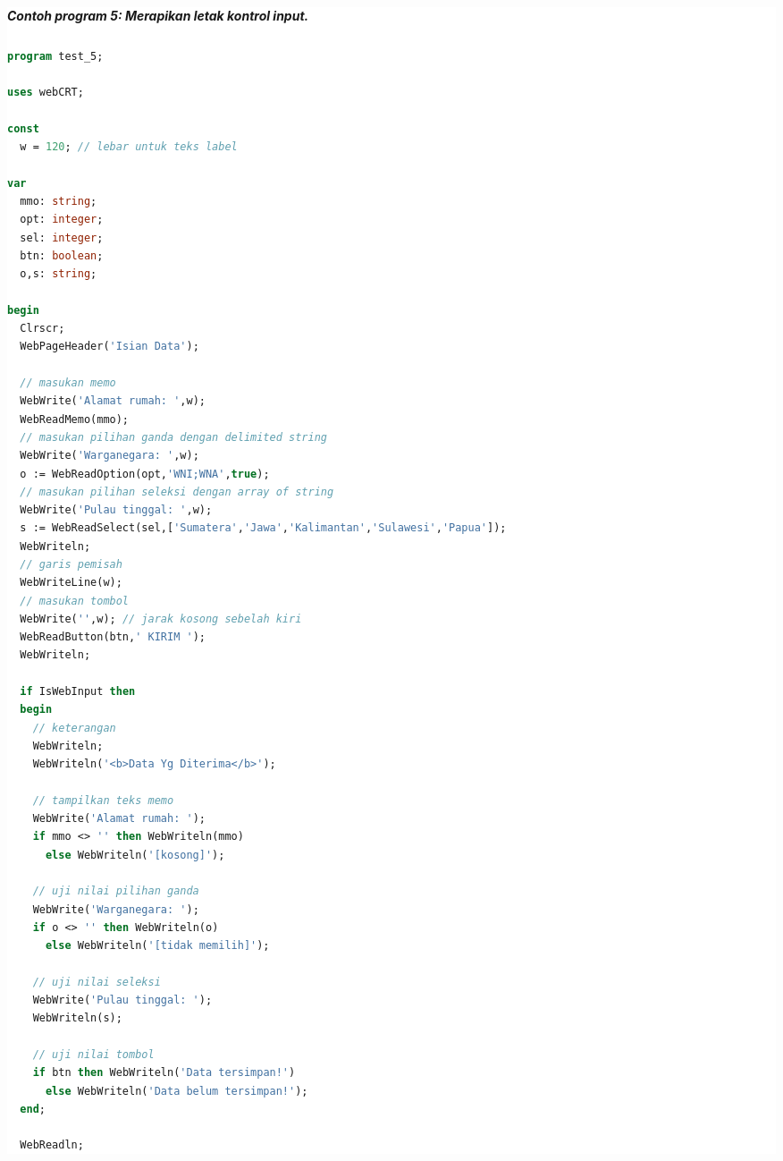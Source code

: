 ##### Contoh program 5: Merapikan letak kontrol input.
```pascal
program test_5;

uses webCRT;

const
  w = 120; // lebar untuk teks label

var
  mmo: string;
  opt: integer;
  sel: integer;
  btn: boolean;
  o,s: string;

begin
  Clrscr;
  WebPageHeader('Isian Data');
  
  // masukan memo
  WebWrite('Alamat rumah: ',w);
  WebReadMemo(mmo);
  // masukan pilihan ganda dengan delimited string
  WebWrite('Warganegara: ',w);
  o := WebReadOption(opt,'WNI;WNA',true);
  // masukan pilihan seleksi dengan array of string
  WebWrite('Pulau tinggal: ',w);
  s := WebReadSelect(sel,['Sumatera','Jawa','Kalimantan','Sulawesi','Papua']);
  WebWriteln;
  // garis pemisah
  WebWriteLine(w);
  // masukan tombol
  WebWrite('',w); // jarak kosong sebelah kiri
  WebReadButton(btn,' KIRIM ');
  WebWriteln;
  
  if IsWebInput then
  begin
    // keterangan
    WebWriteln;
    WebWriteln('<b>Data Yg Diterima</b>');
  
    // tampilkan teks memo
    WebWrite('Alamat rumah: ');
    if mmo <> '' then WebWriteln(mmo)
      else WebWriteln('[kosong]');
    
    // uji nilai pilihan ganda
    WebWrite('Warganegara: ');
    if o <> '' then WebWriteln(o) 
      else WebWriteln('[tidak memilih]');
    
    // uji nilai seleksi
    WebWrite('Pulau tinggal: ');
    WebWriteln(s);
    
    // uji nilai tombol
    if btn then WebWriteln('Data tersimpan!')
      else WebWriteln('Data belum tersimpan!');
  end;
  
  WebReadln;
```